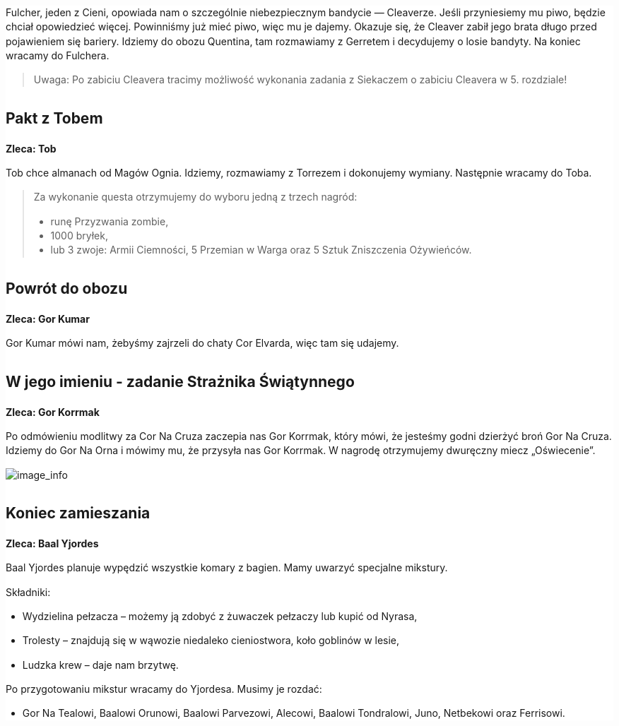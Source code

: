 Fulcher, jeden z Cieni, opowiada nam o szczególnie niebezpiecznym bandycie — Cleaverze. Jeśli przyniesiemy mu piwo, będzie chciał opowiedzieć więcej. Powinniśmy już mieć piwo, więc mu je dajemy. Okazuje się, że Cleaver zabił jego brata długo przed pojawieniem się bariery. Idziemy do obozu Quentina, tam rozmawiamy z Gerretem i decydujemy o losie bandyty. Na koniec wracamy do Fulchera.

> Uwaga: Po zabiciu Cleavera tracimy możliwość wykonania zadania z Siekaczem o zabiciu Cleavera w 5. rozdziale!

## Pakt z Tobem ##

**Zleca: Tob**

Tob chce almanach od Magów Ognia. Idziemy, rozmawiamy z Torrezem i dokonujemy wymiany. Następnie wracamy do Toba.

> Za wykonanie questa otrzymujemy do wyboru jedną z trzech nagród:
> - runę Przyzwania zombie,
> - 1000 bryłek,
> - lub 3 zwoje: Armii Ciemności, 5 Przemian w Warga oraz 5 Sztuk Zniszczenia Ożywieńców.

## Powrót do obozu ##

**Zleca: Gor Kumar**

Gor Kumar mówi nam, żebyśmy zajrzeli do chaty Cor Elvarda, więc tam się udajemy.

## W jego imieniu - zadanie Strażnika Świątynnego ##

**Zleca: Gor Korrmak**

Po odmówieniu modlitwy za Cor Na Cruza zaczepia nas Gor Korrmak, który mówi, że jesteśmy godni dzierżyć broń Gor Na Cruza. Idziemy do Gor Na Orna i mówimy mu, że przysyła nas Gor Korrmak. W nagrodę otrzymujemy dwuręczny miecz „Oświecenie”.


![image_info](https://imgur.com/kimZkdr.png)

## Koniec zamieszania ##   

**Zleca: Baal Yjordes**

Baal Yjordes planuje wypędzić wszystkie komary z bagien. Mamy uwarzyć specjalne mikstury.

  Składniki:

 - Wydzielina pełzacza – możemy ją zdobyć z żuwaczek pełzaczy lub kupić od Nyrasa,

 - Trolesty – znajdują się w wąwozie niedaleko cieniostwora, koło goblinów w lesie,

 - Ludzka krew – daje nam brzytwę.

Po przygotowaniu mikstur wracamy do Yjordesa. Musimy je rozdać:

- Gor Na Tealowi, Baalowi Orunowi, Baalowi Parvezowi, Alecowi, Baalowi Tondralowi, Juno, Netbekowi oraz Ferrisowi.
